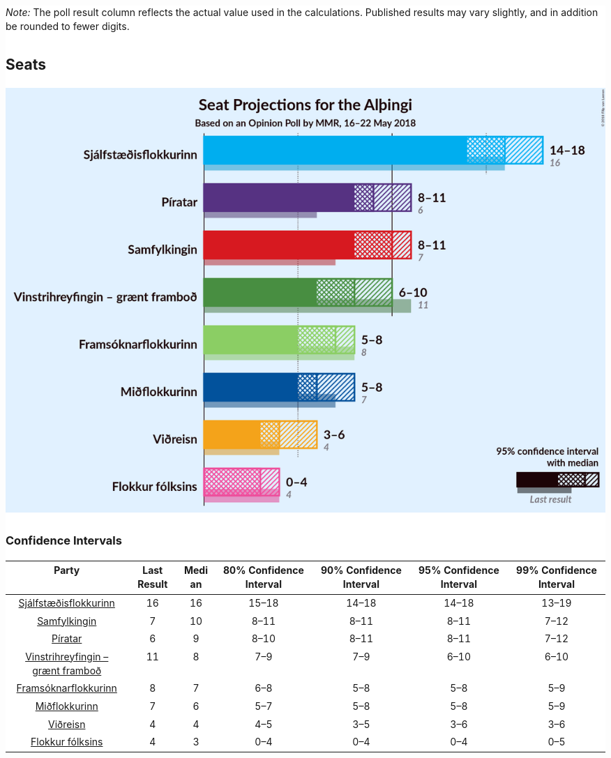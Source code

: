 *Note:* The poll result column reflects the actual value used in the calculations. Published results may vary slightly, and in addition be rounded to fewer digits.

## Seats

![Graph with seats not yet produced](2018-05-22-MMR-seats.png "Seats")

### Confidence Intervals

| Party | Last Result | Median | 80% Confidence Interval | 90% Confidence Interval | 95% Confidence Interval | 99% Confidence Interval |
|:-----:|:-----------:|:------:|:-----------------------:|:-----------------------:|:-----------------------:|:-----------------------:|
| <a href="#sjálfstæðisflokkurinn">Sjálfstæðisflokkurinn</a> | 16 | 16 | 15–18 |14–18 |14–18 |13–19 |
| <a href="#samfylkingin">Samfylkingin</a> | 7 | 10 | 8–11 |8–11 |8–11 |7–12 |
| <a href="#píratar">Píratar</a> | 6 | 9 | 8–10 |8–11 |8–11 |7–12 |
| <a href="#vinstrihreyfingin-–-grænt-framboð">Vinstrihreyfingin – grænt framboð</a> | 11 | 8 | 7–9 |7–9 |6–10 |6–10 |
| <a href="#framsóknarflokkurinn">Framsóknarflokkurinn</a> | 8 | 7 | 6–8 |5–8 |5–8 |5–9 |
| <a href="#miðflokkurinn">Miðflokkurinn</a> | 7 | 6 | 5–7 |5–8 |5–8 |5–9 |
| <a href="#viðreisn">Viðreisn</a> | 4 | 4 | 4–5 |3–5 |3–6 |3–6 |
| <a href="#flokkur-fólksins">Flokkur fólksins</a> | 4 | 3 | 0–4 |0–4 |0–4 |0–5 |

